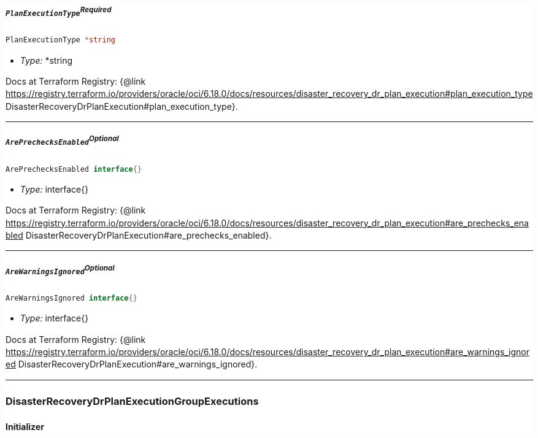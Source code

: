 
##### `PlanExecutionType`<sup>Required</sup> <a name="PlanExecutionType" id="rhizo-co-terraform-provider-oci.disasterRecoveryDrPlanExecution.DisasterRecoveryDrPlanExecutionExecutionOptions.property.planExecutionType"></a>

```go
PlanExecutionType *string
```

- *Type:* *string

Docs at Terraform Registry: {@link https://registry.terraform.io/providers/oracle/oci/6.18.0/docs/resources/disaster_recovery_dr_plan_execution#plan_execution_type DisasterRecoveryDrPlanExecution#plan_execution_type}.

---

##### `ArePrechecksEnabled`<sup>Optional</sup> <a name="ArePrechecksEnabled" id="rhizo-co-terraform-provider-oci.disasterRecoveryDrPlanExecution.DisasterRecoveryDrPlanExecutionExecutionOptions.property.arePrechecksEnabled"></a>

```go
ArePrechecksEnabled interface{}
```

- *Type:* interface{}

Docs at Terraform Registry: {@link https://registry.terraform.io/providers/oracle/oci/6.18.0/docs/resources/disaster_recovery_dr_plan_execution#are_prechecks_enabled DisasterRecoveryDrPlanExecution#are_prechecks_enabled}.

---

##### `AreWarningsIgnored`<sup>Optional</sup> <a name="AreWarningsIgnored" id="rhizo-co-terraform-provider-oci.disasterRecoveryDrPlanExecution.DisasterRecoveryDrPlanExecutionExecutionOptions.property.areWarningsIgnored"></a>

```go
AreWarningsIgnored interface{}
```

- *Type:* interface{}

Docs at Terraform Registry: {@link https://registry.terraform.io/providers/oracle/oci/6.18.0/docs/resources/disaster_recovery_dr_plan_execution#are_warnings_ignored DisasterRecoveryDrPlanExecution#are_warnings_ignored}.

---

### DisasterRecoveryDrPlanExecutionGroupExecutions <a name="DisasterRecoveryDrPlanExecutionGroupExecutions" id="rhizo-co-terraform-provider-oci.disasterRecoveryDrPlanExecution.DisasterRecoveryDrPlanExecutionGroupExecutions"></a>

#### Initializer <a name="Initializer" id="rhizo-co-terraform-provider-oci.disasterRecoveryDrPlanExecution.DisasterRecoveryDrPlanExecutionGroupExecutions.Initializer"></a>
